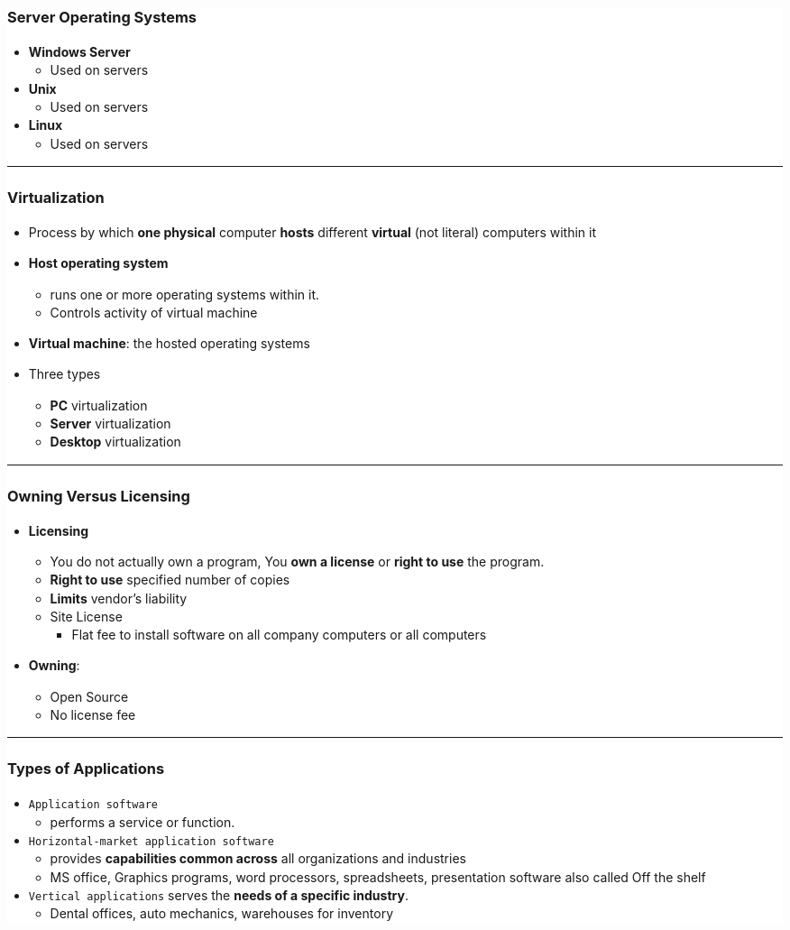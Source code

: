 
### Server Operating Systems

- **Windows Server**
  - Used on servers
- **Unix**
  - Used on servers
- **Linux**
  - Used on servers

---

### Virtualization

- Process by which **one physical** computer **hosts** different **virtual** (not literal) computers within it
- **Host operating system**
  - runs one or more operating systems within it.
  - Controls activity of virtual machine
- **Virtual machine**: the hosted operating systems

- Three types
  - **PC** virtualization
  - **Server** virtualization
  - **Desktop** virtualization

---

### Owning Versus Licensing

- **Licensing**

  - You do not actually own a program, You **own a license** or **right to use** the program.
  - **Right to use** specified number of copies
  - **Limits** vendor’s liability
  - Site License
    - Flat fee to install software on all company computers or all computers

- **Owning**:
  - Open Source
  - No license fee

---

### Types of Applications

- `Application software`
  - performs a service or function.
- `Horizontal-market application software`
  - provides **capabilities common across** all organizations and industries
  - MS office, Graphics programs, word processors, spreadsheets, presentation software also called Off the shelf
- `Vertical applications` serves the **needs of a specific industry**.
  - Dental offices, auto mechanics, warehouses for inventory
